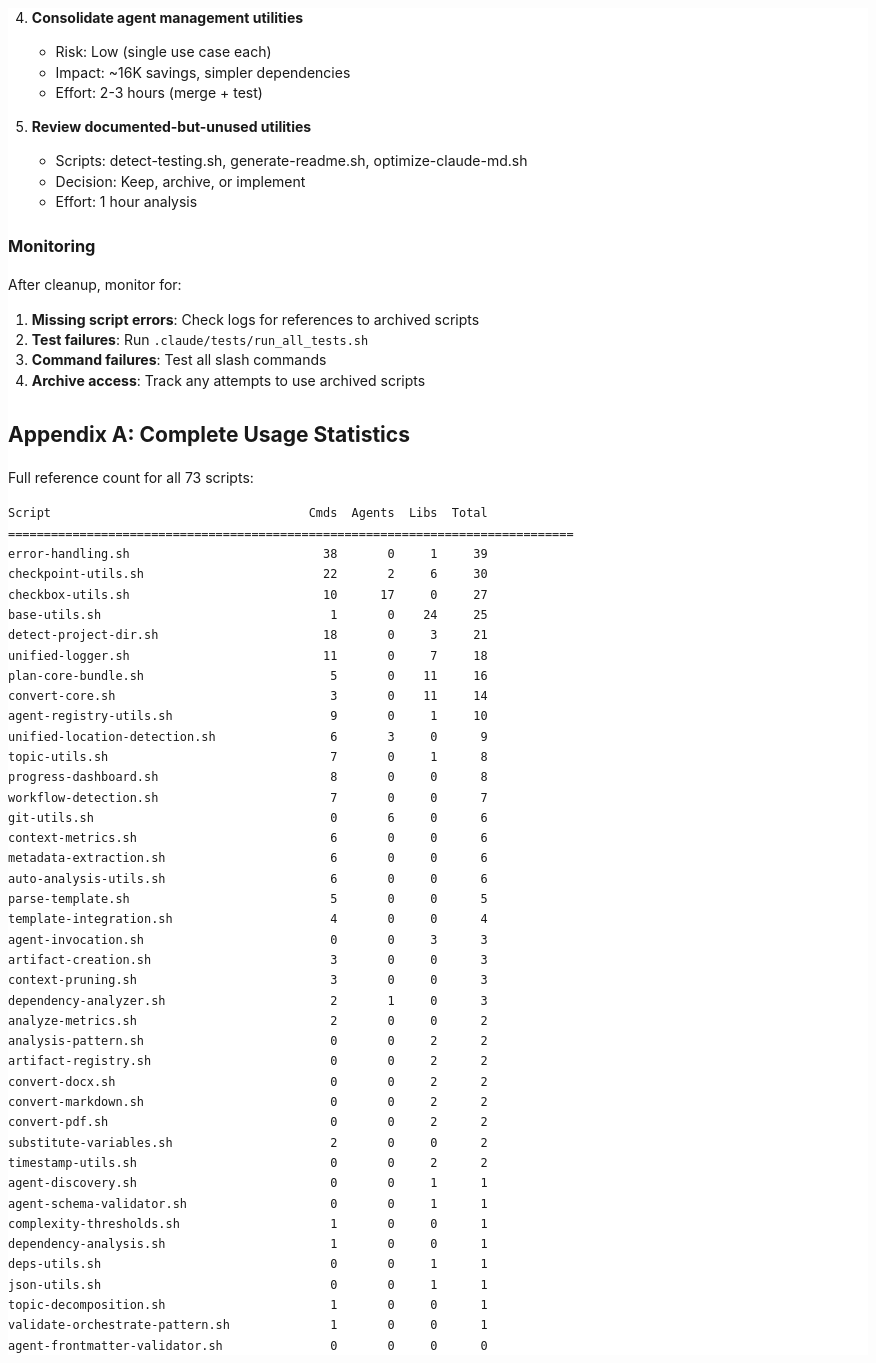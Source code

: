 4. **Consolidate agent management utilities**
   - Risk: Low (single use case each)
   - Impact: ~16K savings, simpler dependencies
   - Effort: 2-3 hours (merge + test)

5. **Review documented-but-unused utilities**
   - Scripts: detect-testing.sh, generate-readme.sh, optimize-claude-md.sh
   - Decision: Keep, archive, or implement
   - Effort: 1 hour analysis

### Monitoring

After cleanup, monitor for:
1. **Missing script errors**: Check logs for references to archived scripts
2. **Test failures**: Run `.claude/tests/run_all_tests.sh`
3. **Command failures**: Test all slash commands
4. **Archive access**: Track any attempts to use archived scripts

## Appendix A: Complete Usage Statistics

Full reference count for all 73 scripts:

```
Script                                    Cmds  Agents  Libs  Total
===============================================================================
error-handling.sh                           38       0     1     39
checkpoint-utils.sh                         22       2     6     30
checkbox-utils.sh                           10      17     0     27
base-utils.sh                                1       0    24     25
detect-project-dir.sh                       18       0     3     21
unified-logger.sh                           11       0     7     18
plan-core-bundle.sh                          5       0    11     16
convert-core.sh                              3       0    11     14
agent-registry-utils.sh                      9       0     1     10
unified-location-detection.sh                6       3     0      9
topic-utils.sh                               7       0     1      8
progress-dashboard.sh                        8       0     0      8
workflow-detection.sh                        7       0     0      7
git-utils.sh                                 0       6     0      6
context-metrics.sh                           6       0     0      6
metadata-extraction.sh                       6       0     0      6
auto-analysis-utils.sh                       6       0     0      6
parse-template.sh                            5       0     0      5
template-integration.sh                      4       0     0      4
agent-invocation.sh                          0       0     3      3
artifact-creation.sh                         3       0     0      3
context-pruning.sh                           3       0     0      3
dependency-analyzer.sh                       2       1     0      3
analyze-metrics.sh                           2       0     0      2
analysis-pattern.sh                          0       0     2      2
artifact-registry.sh                         0       0     2      2
convert-docx.sh                              0       0     2      2
convert-markdown.sh                          0       0     2      2
convert-pdf.sh                               0       0     2      2
substitute-variables.sh                      2       0     0      2
timestamp-utils.sh                           0       0     2      2
agent-discovery.sh                           0       0     1      1
agent-schema-validator.sh                    0       0     1      1
complexity-thresholds.sh                     1       0     0      1
dependency-analysis.sh                       1       0     0      1
deps-utils.sh                                0       0     1      1
json-utils.sh                                0       0     1      1
topic-decomposition.sh                       1       0     0      1
validate-orchestrate-pattern.sh              1       0     0      1
agent-frontmatter-validator.sh               0       0     0      0
```